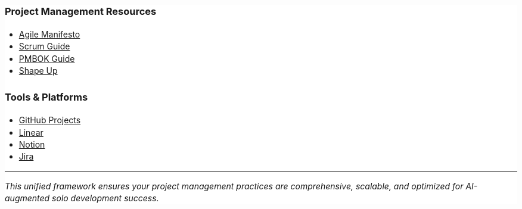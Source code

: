 ### Project Management Resources
- [Agile Manifesto](https://agilemanifesto.org/)
- [Scrum Guide](https://scrumguides.org/)
- [PMBOK Guide](https://www.pmi.org/pmbok-guide-standards)
- [Shape Up](https://basecamp.com/shapeup)

### Tools & Platforms
- [GitHub Projects](https://docs.github.com/en/issues/planning-and-tracking-with-projects)
- [Linear](https://linear.app/)
- [Notion](https://www.notion.so/)
- [Jira](https://www.atlassian.com/software/jira)

---

*This unified framework ensures your project management practices are comprehensive, scalable, and optimized for AI-augmented solo development success.*
